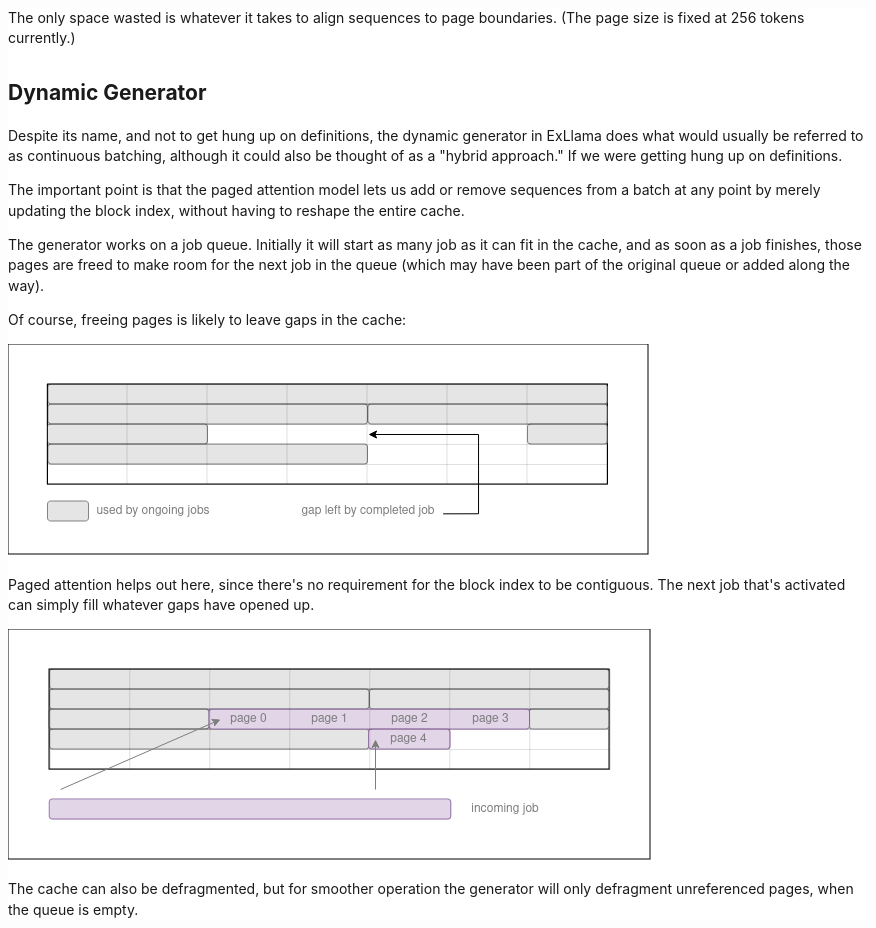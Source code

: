 The only space wasted is whatever it takes to align sequences to page boundaries. (The page size is 
fixed at 256 tokens currently.)

## Dynamic Generator

Despite its name, and not to get hung up on definitions, the dynamic generator in ExLlama does what
would usually be referred to as continuous batching, although it could also be thought of as a "hybrid
approach." If we were getting hung up on definitions.

The important point is that the paged attention model lets us add or remove sequences from a batch at 
any point by merely updating the block index, without having to reshape the entire cache.

The generator works on a job queue. Initially it will start as many job as it can fit in the cache,
and as soon as a job finishes, those pages are freed to make room for the next job in the queue (which
may have been part of the original queue or added along the way).

Of course, freeing pages is likely to leave gaps in the cache:

![alt_text](dynamic2.png)

Paged attention helps out here, since there's no requirement for the block index to be contiguous. The
next job that's activated can simply fill whatever gaps have opened up.

![alt_text](dynamic3.png)

The cache can also be defragmented, but for smoother operation the generator will only defragment
unreferenced pages, when the queue is empty.
